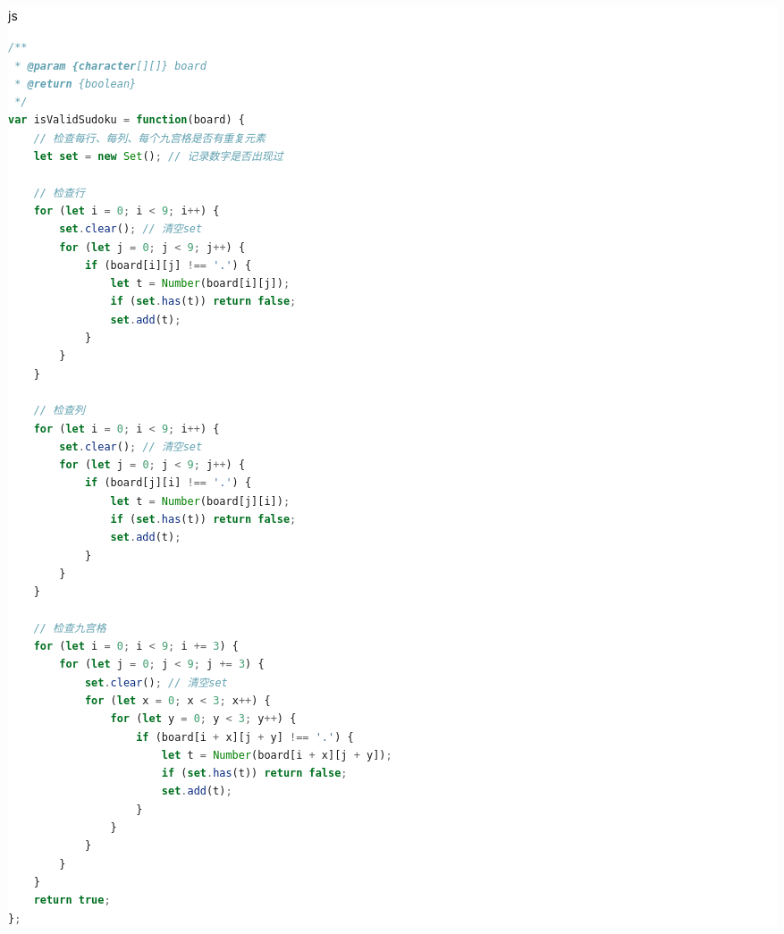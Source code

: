 
js

```js
/**
 * @param {character[][]} board
 * @return {boolean}
 */
var isValidSudoku = function(board) {
    // 检查每行、每列、每个九宫格是否有重复元素
    let set = new Set(); // 记录数字是否出现过

    // 检查行
    for (let i = 0; i < 9; i++) {
        set.clear(); // 清空set
        for (let j = 0; j < 9; j++) {
            if (board[i][j] !== '.') {
                let t = Number(board[i][j]);
                if (set.has(t)) return false;
                set.add(t);
            }
        }
    }

    // 检查列
    for (let i = 0; i < 9; i++) {
        set.clear(); // 清空set
        for (let j = 0; j < 9; j++) {
            if (board[j][i] !== '.') {
                let t = Number(board[j][i]);
                if (set.has(t)) return false;
                set.add(t);
            }
        }
    }

    // 检查九宫格
    for (let i = 0; i < 9; i += 3) {
        for (let j = 0; j < 9; j += 3) {
            set.clear(); // 清空set
            for (let x = 0; x < 3; x++) {
                for (let y = 0; y < 3; y++) {
                    if (board[i + x][j + y] !== '.') {
                        let t = Number(board[i + x][j + y]);
                        if (set.has(t)) return false;
                        set.add(t);
                    }
                }
            }
        }
    }
    return true;
};
```
